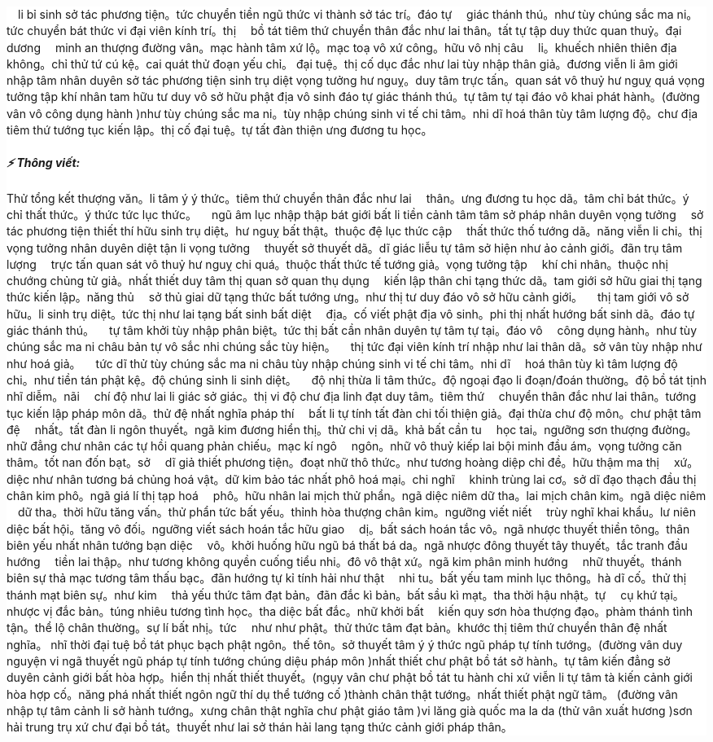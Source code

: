    　li bỉ sinh sở tác phương tiện。tức chuyển tiền ngũ thức vi thành sở tác trí。đáo tự
   　giác thánh thú。như tùy chúng sắc ma ni。tức chuyển bát thức vi đại viên kính trí。thị
   　bồ tát tiêm thứ chuyển thân đắc như lai thân。tất tự tập duy thức quan thuỷ。đại dương
   　minh an thượng đường vân。mạc hành tâm xứ lộ。mạc toạ vô xứ công。hữu vô nhị câu
   　li。khuếch nhiên thiên địa không。chỉ thử tứ cú kệ。cai quát thử đoạn yếu chỉ。
đại tuệ。thị cố dục đắc như lai tùy nhập thân giả。đương viễn li âm giới nhập tâm nhân
duyên sở tác phương tiện sinh trụ diệt vọng tưởng hư nguỵ。duy tâm trực tấn。quan sát vô thuỷ
hư nguỵ quá vọng tưởng tập khí nhân tam hữu tư duy vô sở hữu phật địa vô sinh đáo
tự giác thánh thú。tự tâm tự tại đáo vô khai phát hành。(đường vân vô công dụng hành )như tùy chúng sắc
ma ni。tùy nhập chúng sinh vi tế chi tâm。nhi dĩ hoá thân tùy tâm lượng độ。chư địa
tiêm thứ tướng tục kiến lập。thị cố đại tuệ。tự tất đàn thiện ưng đương tu học。

##### ⚡️ Thông viết:

Thử tổng kết thượng văn。li tâm ý ý thức。tiêm thứ chuyển thân đắc như lai
   　thân。ưng đương tu học dã。tâm chỉ bát thức。ý chỉ thất thức。ý thức tức lục thức。
   　ngũ âm lục nhập thập bát giới bất li tiền cảnh tâm tâm sở pháp nhân duyên vọng tưởng
   　sở tác phương tiện thiết thí hữu sinh trụ diệt。hư nguỵ bất thật。thuộc đệ lục thức cập
   　thất thức thố tướng dã。năng viễn li chi。thị vọng tưởng nhân duyên diệt tận li vọng tưởng
   　thuyết sở thuyết dã。dĩ giác liễu tự tâm sở hiện như ảo cảnh giới。đãn trụ tâm lượng
   　trực tấn quan sát vô thuỷ hư nguỵ chi quá。thuộc thất thức tế tướng giả。vọng tưởng tập
   　khí chi nhân。thuộc nhị chướng chủng tử giả。nhất thiết duy tâm thị quan sở quan thụ dụng
   　kiến lập thân chi tạng thức dã。tam giới sở hữu giai thị tạng thức kiến lập。năng thủ
   　sở thủ giai dữ tạng thức bất tướng ưng。như thị tư duy đáo vô sở hữu cảnh giới。
   　thị tam giới vô sở hữu。li sinh trụ diệt。tức thị như lai tạng bất sinh bất diệt
   　địa。cố viết phật địa vô sinh。phi thị nhất hướng bất sinh dã。đáo tự giác thánh thú。
   　tự tâm khởi tùy nhập phân biệt。tức thị bất cần nhân duyên tự tâm tự tại。đáo vô
   　công dụng hành。như tùy chúng sắc ma ni châu bản tự vô sắc nhi chúng sắc tùy hiện。
   　thị tức đại viên kính trí nhập như lai thân dã。sở vân tùy nhập như như hoá giả。
   　tức dĩ thử tùy chúng sắc ma ni châu tùy nhập chúng sinh vi tế chi tâm。nhi dĩ
   　hoá thân tùy kì tâm lượng độ chi。như tiền tán phật kệ。độ chúng sinh li sinh diệt。
   　độ nhị thừa li tâm thức。độ ngoại đạo li đoạn/đoán thường。độ bồ tát tịnh nhĩ diễm。nãi
   　chí độ như lai li giác sở giác。thị vi độ chư địa linh đạt duy tâm。tiêm thứ
   　chuyển thân đắc như lai thân。tướng tục kiến lập pháp môn dã。thử đệ nhất nghĩa pháp thí
   　bất li tự tính tất đàn chi tối thiện giả。đại thừa chư độ môn。chư phật tâm đệ
   　nhất。tất đàn li ngôn thuyết。ngã kim đương hiển thị。thử chi vị dã。khả bất cần tu
   　học tai。ngưỡng sơn thượng đường。nhữ đẳng chư nhân các tự hồi quang phản chiếu。mạc kí ngô
   　ngôn。nhữ vô thuỷ kiếp lai bội minh đầu ám。vọng tưởng căn thâm。tốt nan đốn bạt。sở
   　dĩ giả thiết phương tiện。đoạt nhữ thô thức。như tương hoàng diệp chỉ đề。hữu thậm ma thị
   　xứ。diệc như nhân tương bá chủng hoá vật。dữ kim bảo tác nhất phô hoá mại。chi nghĩ
   　khinh trùng lai cơ。sở dĩ đạo thạch đầu thị chân kim phô。ngã giá lí thị tạp hoá
   　phô。hữu nhân lai mịch thử phẩn。ngã diệc niêm dữ tha。lai mịch chân kim。ngã diệc niêm
   　dữ tha。thời hữu tăng vấn。thử phẩn tức bất yếu。thỉnh hòa thượng chân kim。ngưỡng viết niết
   　trùy nghĩ khai khẩu。lư niên diệc bất hội。tăng vô đối。ngưỡng viết sách hoán tắc hữu giao
   　dị。bất sách hoán tắc vô。ngã nhược thuyết thiền tông。thân biên yếu nhất nhân tướng bạn diệc
   　vô。khởi huống hữu ngũ bá thất bá da。ngã nhược đông thuyết tây thuyết。tắc tranh đầu hướng
   　tiền lai thập。như tương không quyền cuống tiểu nhi。đô vô thật xứ。ngã kim phân minh hướng
   　nhữ thuyết。thánh biên sự thả mạc tương tâm thấu bạc。đãn hướng tự kỉ tính hải như thật
   　nhi tu。bất yếu tam minh lục thông。hà dĩ cố。thử thị thánh mạt biên sự。như kim
   　thả yếu thức tâm đạt bản。đãn đắc kì bản。bất sầu kì mạt。tha thời hậu nhật。tự
   　cụ khứ tại。nhược vị đắc bản。túng nhiêu tương tình học。tha diệc bất đắc。nhữ khởi bất
   　kiến quy sơn hòa thượng đạo。phàm thánh tình tận。thể lộ chân thường。sự lí bất nhị。tức
   　như như phật。thử thức tâm đạt bản。khước thị tiêm thứ chuyển thân đệ nhất nghĩa。
nhĩ thời đại tuệ bồ tát phục bạch phật ngôn。thế tôn。sở thuyết tâm ý ý thức ngũ pháp
tự tính tướng。(đường vân duy nguyện vi ngã thuyết ngũ pháp tự tính tướng chúng diệu pháp môn )nhất thiết chư phật bồ tát sở hành。tự
tâm kiến đẳng sở duyên cảnh giới bất hòa hợp。hiển thị nhất thiết thuyết。(ngụy vân chư phật bồ tát tu hành chi xứ
viễn li tự tâm tà kiến cảnh giới hòa hợp cố。năng phá nhất thiết ngôn ngữ thí dụ thể tướng cố )thành chân thật tướng。nhất thiết phật ngữ tâm。
(đường vân nhập tự tâm cảnh li sở hành tướng。xưng chân thật nghĩa chư phật giáo tâm )vi lăng già quốc ma la da (thử vân xuất hương )sơn hải
trung trụ xứ chư đại bồ tát。thuyết như lai sở thán hải lang tạng thức cảnh giới pháp thân。
